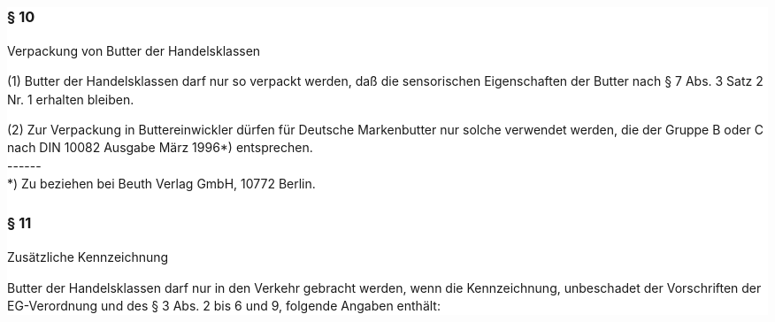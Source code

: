 </div>

</div>

</div>

</div>

<span id="BJNR014410997BJNE001501377.html"></span>

### § 10  
Verpackung von Butter der Handelsklassen

<div>

<div class="jnhtml">

<div>

<div class="jurAbsatz">

(1) Butter der Handelsklassen darf nur so verpackt werden, daß die
sensorischen Eigenschaften der Butter nach § 7 Abs. 3 Satz 2 Nr. 1
erhalten bleiben.

</div>

<div class="jurAbsatz">

(2) Zur Verpackung in Buttereinwickler dürfen für Deutsche Markenbutter
nur solche verwendet werden, die der Gruppe B oder C nach DIN 10082
Ausgabe März 1996\*) entsprechen.  
\------  
<span class="small">\*) Zu beziehen bei Beuth Verlag GmbH, 10772
Berlin.</span>

</div>

</div>

</div>

</div>

<span id="BJNR014410997BJNE001601377.html"></span>

### § 11  
Zusätzliche Kennzeichnung

<div>

<div class="jnhtml">

<div>

<div class="jurAbsatz">

Butter der Handelsklassen darf nur in den Verkehr gebracht werden, wenn
die Kennzeichnung, unbeschadet der Vorschriften der EG-Verordnung und
des § 3 Abs. 2 bis 6 und 9, folgende Angaben enthält:
